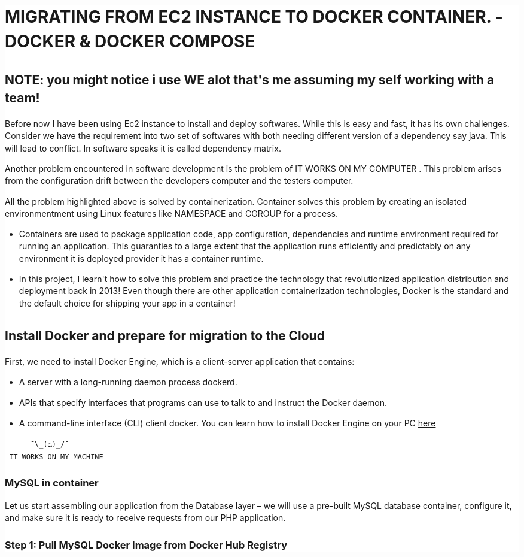 # MIGRATING FROM EC2 INSTANCE TO DOCKER CONTAINER. - DOCKER & DOCKER COMPOSE

## NOTE: you might notice i use WE alot that's me assuming my self working with a team!

Before now I have been using Ec2 instance to install and deploy softwares. While this is easy and fast, it has its own challenges. Consider we have the requirement into two set of softwares with both needing different version of a dependency say java. This will lead to conflict. In software speaks it is called dependency matrix.

Another problem encountered in software development is the problem of IT WORKS ON MY COMPUTER . This problem arises from the configuration drift between the developers computer and the testers computer.

All the problem highlighted above is solved by containerization. Container solves this problem by creating an isolated environmentment using Linux features like NAMESPACE and CGROUP for a process.

+ Containers are used to package application code, app configuration, dependencies and runtime environment required for running an application. This guaranties to a large extent that the application runs efficiently and predictably on any environment it is deployed provider it has a container runtime.

+ In this project, I learn't how to solve this problem and practice the technology that revolutionized application distribution and deployment back in 2013! Even though there are other application containerization technologies, Docker is the standard and the default choice for shipping your app in a container!

## Install Docker and prepare for migration to the Cloud

First, we need to install Docker Engine, which is a client-server application that contains:

+ A server with a long-running daemon process dockerd.

+ APIs that specify interfaces that programs can use to talk to and instruct the Docker daemon.

+ A command-line interface (CLI) client docker.
You can learn how to install Docker Engine on your PC [here](https://docs.docker.com/engine/install/)

```
      ¯\_(ﭣ)_/¯
 IT WORKS ON MY MACHINE
```

### MySQL in container

Let us start assembling our application from the Database layer – we will use a pre-built MySQL database container, configure it, and make sure it is ready to receive requests from our PHP application.

### **Step 1:** Pull MySQL Docker Image from Docker Hub Registry
